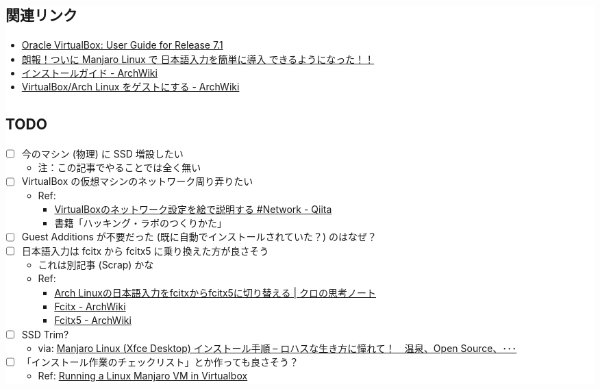## 関連リンク

- [Oracle VirtualBox: User Guide for Release 7.1](https://www.virtualbox.org/manual/)
- [朗報！ついに Manjaro Linux で 日本語入力を簡単に導入 できるようになった！！](https://gae-fan.blogspot.com/2020/06/manjaro-linux.html)
- [インストールガイド - ArchWiki](https://wiki.archlinux.jp/index.php/%E3%82%A4%E3%83%B3%E3%82%B9%E3%83%88%E3%83%BC%E3%83%AB%E3%82%AC%E3%82%A4%E3%83%89)
- [VirtualBox/Arch Linux をゲストにする - ArchWiki](https://wiki.archlinux.jp/index.php/VirtualBox/Arch_Linux_%E3%82%92%E3%82%B2%E3%82%B9%E3%83%88%E3%81%AB%E3%81%99%E3%82%8B)

## TODO

- [ ] 今のマシン (物理) に SSD 増設したい
    - 注：この記事でやることでは全く無い
- [ ] VirtualBox の仮想マシンのネットワーク周り弄りたい
    - Ref:
        - [VirtualBoxのネットワーク設定を絵で説明する #Network - Qiita](https://qiita.com/feifo/items/0fde474005589afcff68)
        - 書籍「ハッキング・ラボのつくりかた」
- [ ] Guest Additions が不要だった (既に自動でインストールされていた？) のはなぜ？
- [ ] 日本語入力は fcitx から fcitx5 に乗り換えた方が良さそう
    - これは別記事 (Scrap) かな
    - Ref:
        - [Arch Linuxの日本語入力をfcitxからfcitx5に切り替える | クロの思考ノート](https://note.kurodigi.com/archlinux-fcitx5/)
        - [Fcitx - ArchWiki](https://wiki.archlinux.jp/index.php/Fcitx)
        - [Fcitx5 - ArchWiki](https://wiki.archlinux.jp/index.php/Fcitx5)
- [ ] SSD Trim?
    - via: [Manjaro Linux (Xfce Desktop) インストール手順 – ロハスな生き方に憧れて！　温泉、Open Source、･･･](https://fanofdido.blog/manjaro-linux-xfce-desktop/#ssd-trim)
- [ ] 「インストール作業のチェックリスト」とか作っても良さそう？
    - Ref: [Running a Linux Manjaro VM in Virtualbox](https://i12bretro.github.io/tutorials/0142.html)


[^1]: 要出典